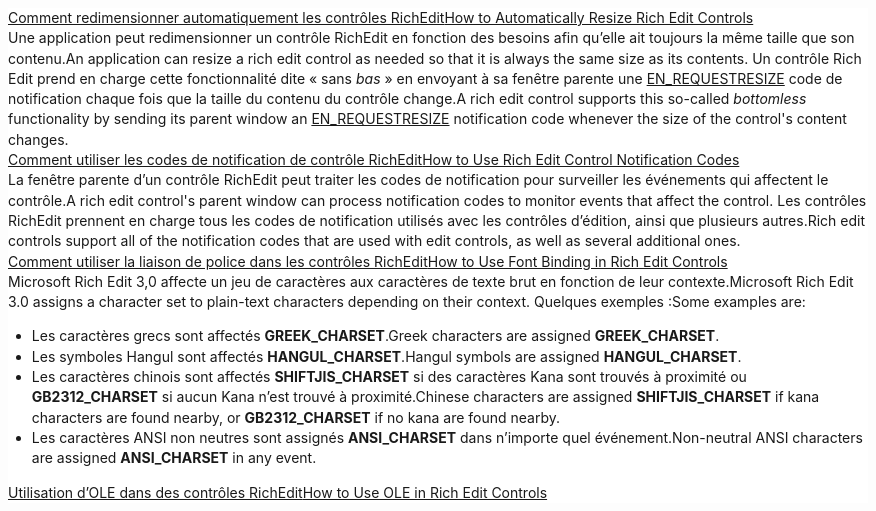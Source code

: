 <td><span data-ttu-id="62ccb-137"><a href="automatically-resize-rich-edit-controls.md">Comment redimensionner automatiquement les contrôles RichEdit</a></span><span class="sxs-lookup"><span data-stu-id="62ccb-137"><a href="automatically-resize-rich-edit-controls.md">How to Automatically Resize Rich Edit Controls</a></span></span><br/></td>
<td><span data-ttu-id="62ccb-138">Une application peut redimensionner un contrôle RichEdit en fonction des besoins afin qu’elle ait toujours la même taille que son contenu.</span><span class="sxs-lookup"><span data-stu-id="62ccb-138">An application can resize a rich edit control as needed so that it is always the same size as its contents.</span></span> <span data-ttu-id="62ccb-139">Un contrôle Rich Edit prend en charge cette fonctionnalité dite « sans <em>bas</em> » en envoyant à sa fenêtre parente une <a href="en-requestresize.md">EN_REQUESTRESIZE</a> code de notification chaque fois que la taille du contenu du contrôle change.</span><span class="sxs-lookup"><span data-stu-id="62ccb-139">A rich edit control supports this so-called <em>bottomless</em> functionality by sending its parent window an <a href="en-requestresize.md">EN_REQUESTRESIZE</a> notification code whenever the size of the control's content changes.</span></span> <br/></td>
</tr>
<tr class="odd">
<td><span data-ttu-id="62ccb-140"><a href="use-rich-edit-control-notification-codes.md">Comment utiliser les codes de notification de contrôle RichEdit</a></span><span class="sxs-lookup"><span data-stu-id="62ccb-140"><a href="use-rich-edit-control-notification-codes.md">How to Use Rich Edit Control Notification Codes</a></span></span><br/></td>
<td><span data-ttu-id="62ccb-141">La fenêtre parente d’un contrôle RichEdit peut traiter les codes de notification pour surveiller les événements qui affectent le contrôle.</span><span class="sxs-lookup"><span data-stu-id="62ccb-141">A rich edit control's parent window can process notification codes to monitor events that affect the control.</span></span> <span data-ttu-id="62ccb-142">Les contrôles RichEdit prennent en charge tous les codes de notification utilisés avec les contrôles d’édition, ainsi que plusieurs autres.</span><span class="sxs-lookup"><span data-stu-id="62ccb-142">Rich edit controls support all of the notification codes that are used with edit controls, as well as several additional ones.</span></span> <br/></td>
</tr>
<tr class="even">
<td><span data-ttu-id="62ccb-143"><a href="use-font-binding-in-rich-edit-controls.md">Comment utiliser la liaison de police dans les contrôles RichEdit</a></span><span class="sxs-lookup"><span data-stu-id="62ccb-143"><a href="use-font-binding-in-rich-edit-controls.md">How to Use Font Binding in Rich Edit Controls</a></span></span><br/></td>
<td><span data-ttu-id="62ccb-144">Microsoft Rich Edit 3,0 affecte un jeu de caractères aux caractères de texte brut en fonction de leur contexte.</span><span class="sxs-lookup"><span data-stu-id="62ccb-144">Microsoft Rich Edit 3.0 assigns a character set to plain-text characters depending on their context.</span></span> <span data-ttu-id="62ccb-145">Quelques exemples :</span><span class="sxs-lookup"><span data-stu-id="62ccb-145">Some examples are:</span></span> <br/>
<ul>
<li><span data-ttu-id="62ccb-146">Les caractères grecs sont affectés <strong>GREEK_CHARSET</strong>.</span><span class="sxs-lookup"><span data-stu-id="62ccb-146">Greek characters are assigned <strong>GREEK_CHARSET</strong>.</span></span></li>
<li><span data-ttu-id="62ccb-147">Les symboles Hangul sont affectés <strong>HANGUL_CHARSET</strong>.</span><span class="sxs-lookup"><span data-stu-id="62ccb-147">Hangul symbols are assigned <strong>HANGUL_CHARSET</strong>.</span></span></li>
<li><span data-ttu-id="62ccb-148">Les caractères chinois sont affectés <strong>SHIFTJIS_CHARSET</strong> si des caractères Kana sont trouvés à proximité ou <strong>GB2312_CHARSET</strong> si aucun Kana n’est trouvé à proximité.</span><span class="sxs-lookup"><span data-stu-id="62ccb-148">Chinese characters are assigned <strong>SHIFTJIS_CHARSET</strong> if kana characters are found nearby, or <strong>GB2312_CHARSET</strong> if no kana are found nearby.</span></span></li>
<li><span data-ttu-id="62ccb-149">Les caractères ANSI non neutres sont assignés <strong>ANSI_CHARSET</strong> dans n’importe quel événement.</span><span class="sxs-lookup"><span data-stu-id="62ccb-149">Non-neutral ANSI characters are assigned <strong>ANSI_CHARSET</strong> in any event.</span></span></li>
</ul></td>
</tr>
<tr class="odd">
<td><span data-ttu-id="62ccb-150"><a href="using-rich-edit-com.md">Utilisation d’OLE dans des contrôles RichEdit</a></span><span class="sxs-lookup"><span data-stu-id="62ccb-150"><a href="using-rich-edit-com.md">How to Use OLE in Rich Edit Controls</a></span></span><br/></td>